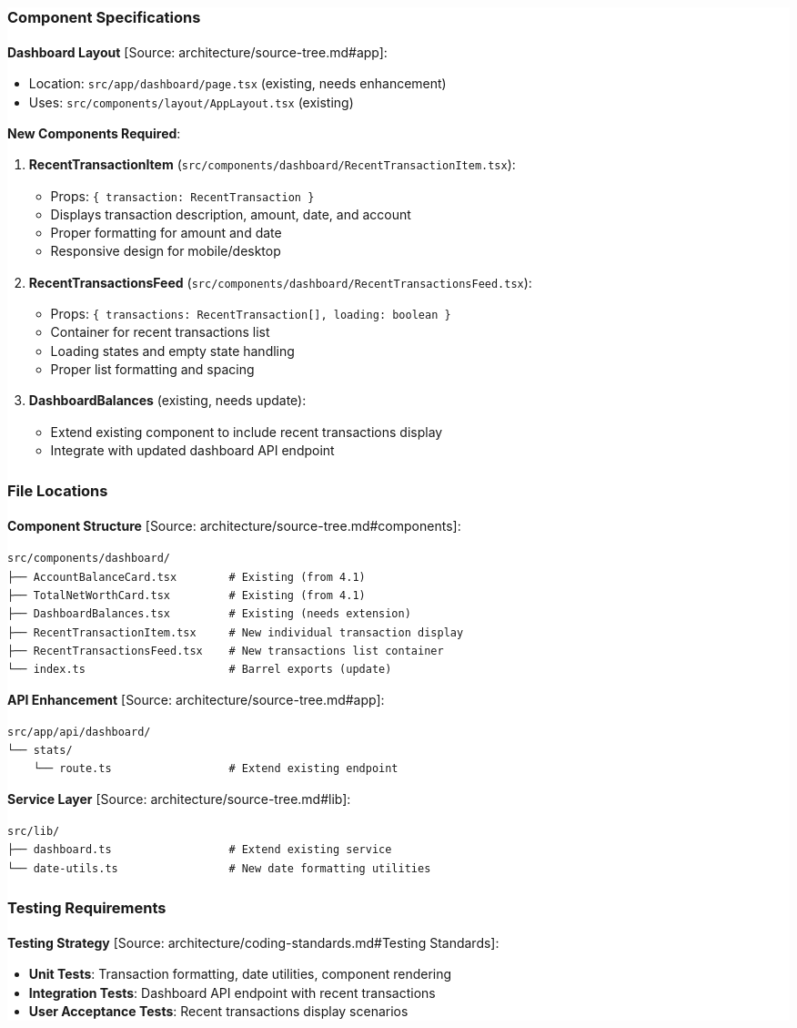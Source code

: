 ### Component Specifications
**Dashboard Layout** [Source: architecture/source-tree.md#app]:
- Location: `src/app/dashboard/page.tsx` (existing, needs enhancement)
- Uses: `src/components/layout/AppLayout.tsx` (existing)

**New Components Required**:
1. **RecentTransactionItem** (`src/components/dashboard/RecentTransactionItem.tsx`):
   - Props: `{ transaction: RecentTransaction }`
   - Displays transaction description, amount, date, and account
   - Proper formatting for amount and date
   - Responsive design for mobile/desktop

2. **RecentTransactionsFeed** (`src/components/dashboard/RecentTransactionsFeed.tsx`):
   - Props: `{ transactions: RecentTransaction[], loading: boolean }`
   - Container for recent transactions list
   - Loading states and empty state handling
   - Proper list formatting and spacing

3. **DashboardBalances** (existing, needs update):
   - Extend existing component to include recent transactions display
   - Integrate with updated dashboard API endpoint

### File Locations
**Component Structure** [Source: architecture/source-tree.md#components]:
```
src/components/dashboard/
├── AccountBalanceCard.tsx        # Existing (from 4.1)
├── TotalNetWorthCard.tsx         # Existing (from 4.1)
├── DashboardBalances.tsx         # Existing (needs extension)
├── RecentTransactionItem.tsx     # New individual transaction display
├── RecentTransactionsFeed.tsx    # New transactions list container
└── index.ts                      # Barrel exports (update)
```

**API Enhancement** [Source: architecture/source-tree.md#app]:
```
src/app/api/dashboard/
└── stats/
    └── route.ts                  # Extend existing endpoint
```

**Service Layer** [Source: architecture/source-tree.md#lib]:
```
src/lib/
├── dashboard.ts                  # Extend existing service
└── date-utils.ts                 # New date formatting utilities
```

### Testing Requirements
**Testing Strategy** [Source: architecture/coding-standards.md#Testing Standards]:
- **Unit Tests**: Transaction formatting, date utilities, component rendering
- **Integration Tests**: Dashboard API endpoint with recent transactions
- **User Acceptance Tests**: Recent transactions display scenarios
